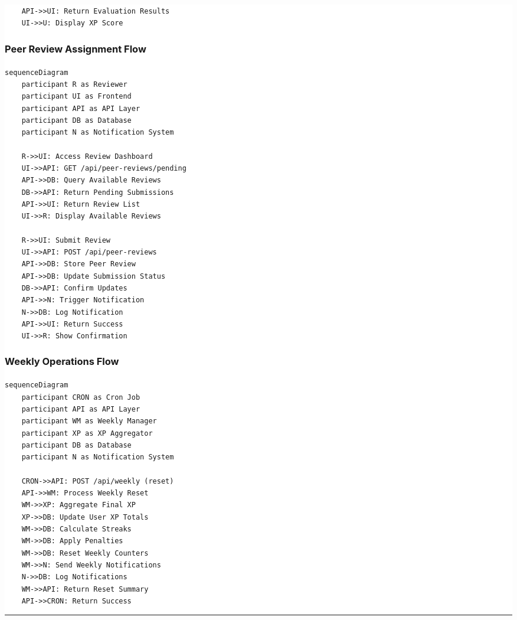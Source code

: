 ```mermaid
    API->>UI: Return Evaluation Results
    UI->>U: Display XP Score
```

### Peer Review Assignment Flow

```mermaid
sequenceDiagram
    participant R as Reviewer
    participant UI as Frontend
    participant API as API Layer
    participant DB as Database
    participant N as Notification System

    R->>UI: Access Review Dashboard
    UI->>API: GET /api/peer-reviews/pending
    API->>DB: Query Available Reviews
    DB->>API: Return Pending Submissions
    API->>UI: Return Review List
    UI->>R: Display Available Reviews

    R->>UI: Submit Review
    UI->>API: POST /api/peer-reviews
    API->>DB: Store Peer Review
    API->>DB: Update Submission Status
    DB->>API: Confirm Updates
    API->>N: Trigger Notification
    N->>DB: Log Notification
    API->>UI: Return Success
    UI->>R: Show Confirmation
```

### Weekly Operations Flow

```mermaid
sequenceDiagram
    participant CRON as Cron Job
    participant API as API Layer
    participant WM as Weekly Manager
    participant XP as XP Aggregator
    participant DB as Database
    participant N as Notification System

    CRON->>API: POST /api/weekly (reset)
    API->>WM: Process Weekly Reset
    WM->>XP: Aggregate Final XP
    XP->>DB: Update User XP Totals
    WM->>DB: Calculate Streaks
    WM->>DB: Apply Penalties
    WM->>DB: Reset Weekly Counters
    WM->>N: Send Weekly Notifications
    N->>DB: Log Notifications
    WM->>API: Return Reset Summary
    API->>CRON: Return Success
```

---